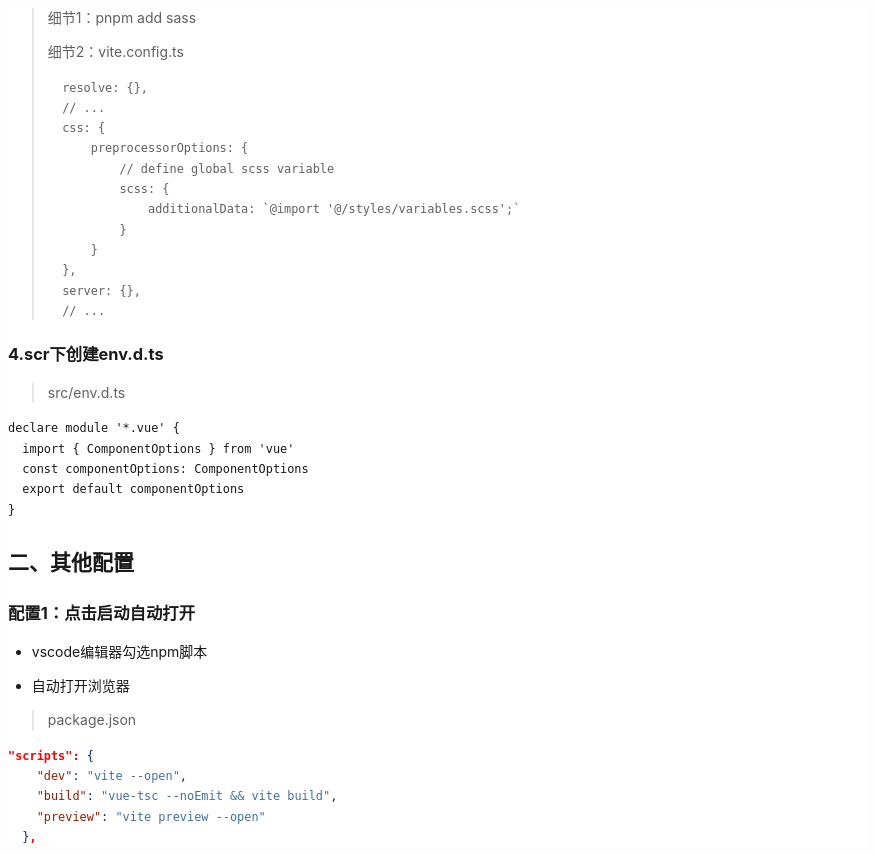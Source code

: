 >
> 细节1：pnpm add sass
>
> 细节2：vite.config.ts
>
> ```
> 	resolve: {},
> 	// ...
> 	css: {
> 		preprocessorOptions: {
> 			// define global scss variable
> 			scss: {
> 				additionalData: `@import '@/styles/variables.scss';`
> 			}
> 		}
> 	},
> 	server: {},
> 	// ...
> ```





### 4.scr下创建env.d.ts

> src/env.d.ts

```
declare module '*.vue' {
  import { ComponentOptions } from 'vue'
  const componentOptions: ComponentOptions
  export default componentOptions
}
```





## 二、其他配置

### 配置1：点击启动自动打开

- vscode编辑器勾选npm脚本

- 自动打开浏览器

> package.json

```json
"scripts": {
    "dev": "vite --open",
    "build": "vue-tsc --noEmit && vite build",
    "preview": "vite preview --open"
  },
```
